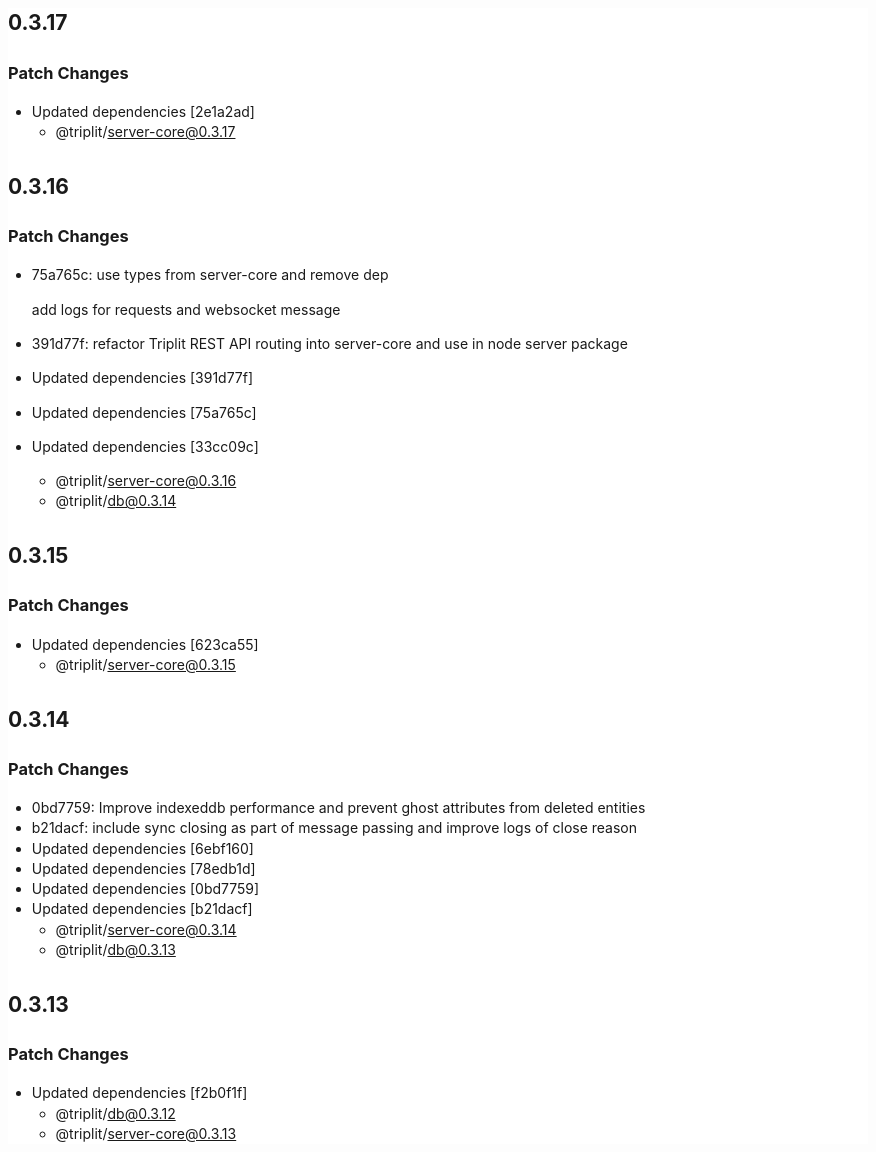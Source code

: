 ## 0.3.17

### Patch Changes

- Updated dependencies [2e1a2ad]
  - @triplit/server-core@0.3.17

## 0.3.16

### Patch Changes

- 75a765c: use types from server-core and remove dep

  add logs for requests and websocket message

- 391d77f: refactor Triplit REST API routing into server-core and use in node server package
- Updated dependencies [391d77f]
- Updated dependencies [75a765c]
- Updated dependencies [33cc09c]
  - @triplit/server-core@0.3.16
  - @triplit/db@0.3.14

## 0.3.15

### Patch Changes

- Updated dependencies [623ca55]
  - @triplit/server-core@0.3.15

## 0.3.14

### Patch Changes

- 0bd7759: Improve indexeddb performance and prevent ghost attributes from deleted entities
- b21dacf: include sync closing as part of message passing and improve logs of close reason
- Updated dependencies [6ebf160]
- Updated dependencies [78edb1d]
- Updated dependencies [0bd7759]
- Updated dependencies [b21dacf]
  - @triplit/server-core@0.3.14
  - @triplit/db@0.3.13

## 0.3.13

### Patch Changes

- Updated dependencies [f2b0f1f]
  - @triplit/db@0.3.12
  - @triplit/server-core@0.3.13

